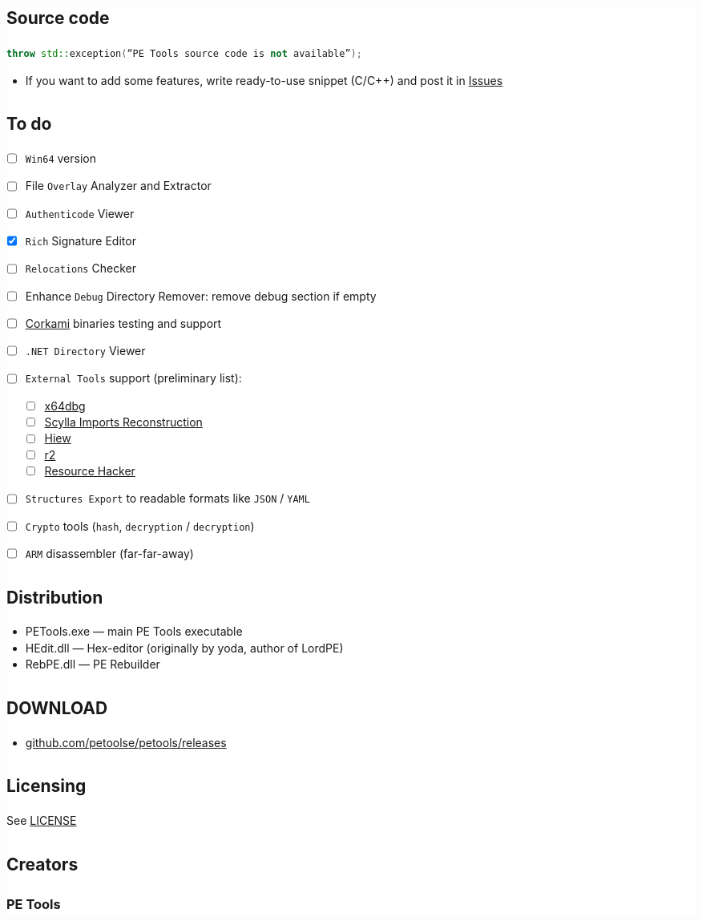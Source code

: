 
## Source code

```C++
throw std::exception(“​PE Tools source code is not available”);
```
- If you want to add some features, write ready-to-use snippet (C/C++) and post it in [Issues](https://github.com/petoolse/petools/issues)


## To do

- [ ] `Win64` version
- [ ] File `Overlay` Analyzer and Extractor
- [ ] `Authenticode` Viewer
- [x] `Rich` Signature Editor
- [ ] `Relocations` Checker
- [ ] Enhance `Debug` Directory Remover: remove debug section if empty
- [ ] [Corkami](https://github.com/corkami/pocs/tree/master/PE/bin) binaries testing and support
- [ ] `.NET Directory` Viewer
- [ ] `External Tools` support (preliminary list):
    - [ ] [x64dbg](https://x64dbg.com)
    - [ ] [Scylla Imports Reconstruction](https://github.com/NtQuery/Scylla)
    - [ ] [Hiew](http://hiew.ru)
    - [ ] [r2](https://github.com/radare/radare2)
    - [ ] [Resource Hacker](http://www.angusj.com/resourcehacker)
- [ ] `Structures Export` to readable formats like `JSON` / `YAML`
- [ ] `Crypto` tools (`hash`, `decryption` / `decryption`)
- [ ] `ARM` disassembler (far-far-away)


## Distribution

- PETools.exe — main PE Tools executable
- HEdit.dll — Hex-editor (originally by yoda, author of LordPE)
- RebPE.dll — PE Rebuilder


## DOWNLOAD

- [github.com/petoolse/petools/releases](https://github.com/petoolse/petools/releases)


## Licensing

See [LICENSE](https://github.com/petoolse/LICENSE)


## Creators

### PE Tools
